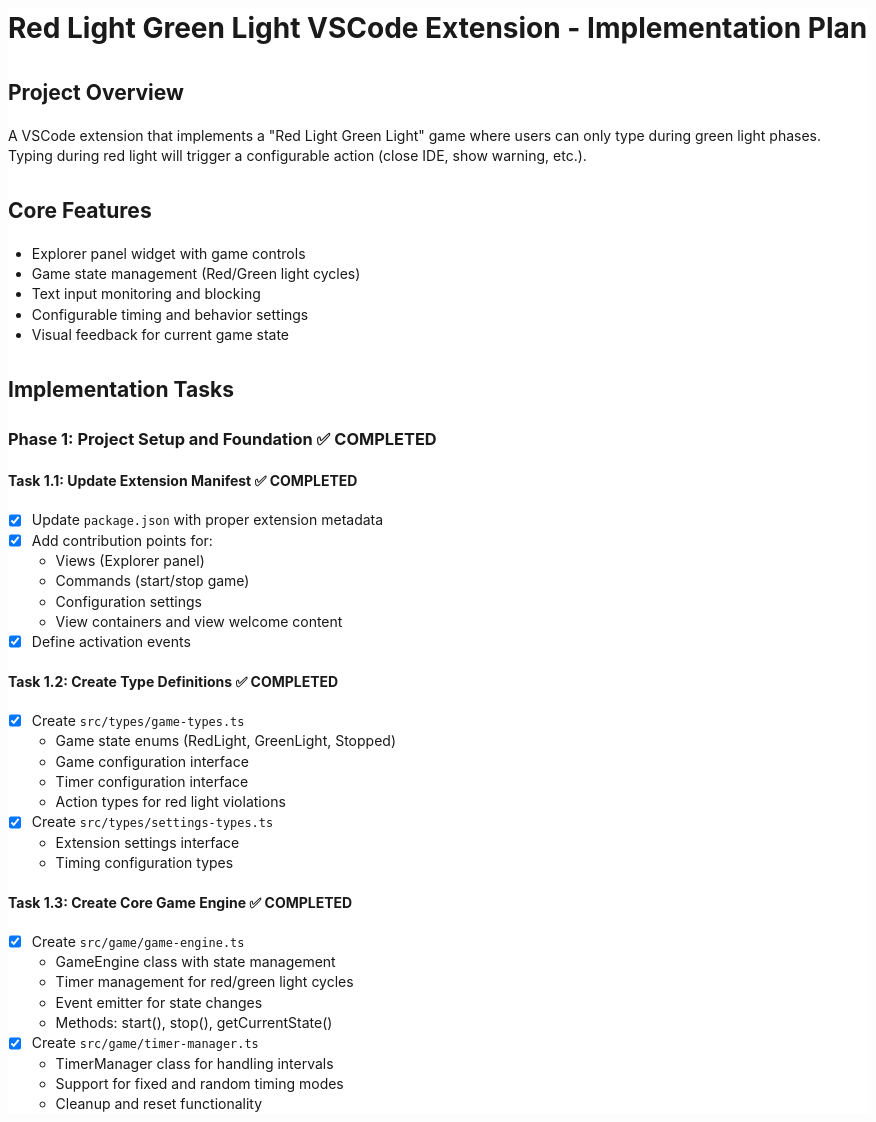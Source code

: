 # Red Light Green Light VSCode Extension - Implementation Plan

## Project Overview
A VSCode extension that implements a "Red Light Green Light" game where users can only type during green light phases. Typing during red light will trigger a configurable action (close IDE, show warning, etc.).

## Core Features
- Explorer panel widget with game controls
- Game state management (Red/Green light cycles)
- Text input monitoring and blocking
- Configurable timing and behavior settings
- Visual feedback for current game state

## Implementation Tasks

### Phase 1: Project Setup and Foundation ✅ COMPLETED

#### Task 1.1: Update Extension Manifest ✅ COMPLETED
- [x] Update `package.json` with proper extension metadata
- [x] Add contribution points for:
  - Views (Explorer panel)
  - Commands (start/stop game)
  - Configuration settings
  - View containers and view welcome content
- [x] Define activation events

#### Task 1.2: Create Type Definitions ✅ COMPLETED
- [x] Create `src/types/game-types.ts`
  - Game state enums (RedLight, GreenLight, Stopped)
  - Game configuration interface
  - Timer configuration interface
  - Action types for red light violations
- [x] Create `src/types/settings-types.ts`
  - Extension settings interface
  - Timing configuration types

#### Task 1.3: Create Core Game Engine ✅ COMPLETED
- [x] Create `src/game/game-engine.ts`
  - GameEngine class with state management
  - Timer management for red/green light cycles
  - Event emitter for state changes
  - Methods: start(), stop(), getCurrentState()
- [x] Create `src/game/timer-manager.ts`
  - TimerManager class for handling intervals
  - Support for fixed and random timing modes
  - Cleanup and reset functionality
